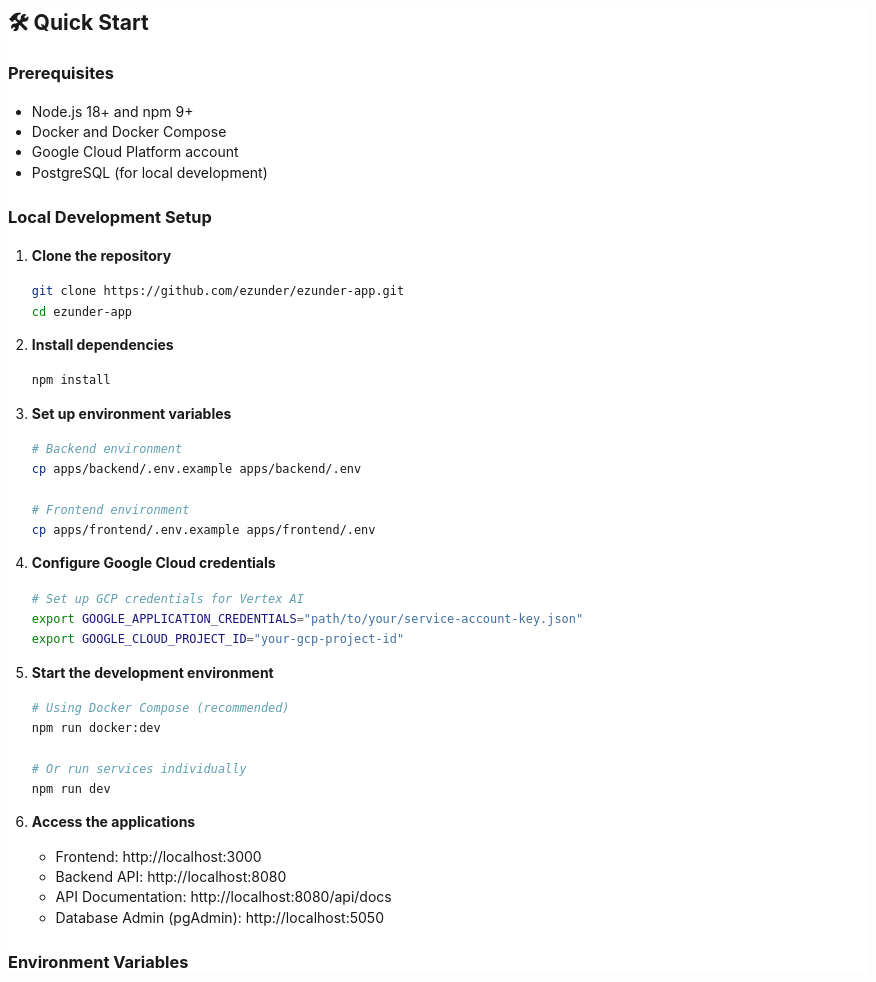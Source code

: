 ## 🛠️ Quick Start

### Prerequisites

- Node.js 18+ and npm 9+
- Docker and Docker Compose
- Google Cloud Platform account
- PostgreSQL (for local development)

### Local Development Setup

1. **Clone the repository**
   ```bash
   git clone https://github.com/ezunder/ezunder-app.git
   cd ezunder-app
   ```

2. **Install dependencies**
   ```bash
   npm install
   ```

3. **Set up environment variables**
   ```bash
   # Backend environment
   cp apps/backend/.env.example apps/backend/.env
   
   # Frontend environment
   cp apps/frontend/.env.example apps/frontend/.env
   ```

4. **Configure Google Cloud credentials**
   ```bash
   # Set up GCP credentials for Vertex AI
   export GOOGLE_APPLICATION_CREDENTIALS="path/to/your/service-account-key.json"
   export GOOGLE_CLOUD_PROJECT_ID="your-gcp-project-id"
   ```

5. **Start the development environment**
   ```bash
   # Using Docker Compose (recommended)
   npm run docker:dev
   
   # Or run services individually
   npm run dev
   ```

6. **Access the applications**
   - Frontend: http://localhost:3000
   - Backend API: http://localhost:8080
   - API Documentation: http://localhost:8080/api/docs
   - Database Admin (pgAdmin): http://localhost:5050

### Environment Variables
